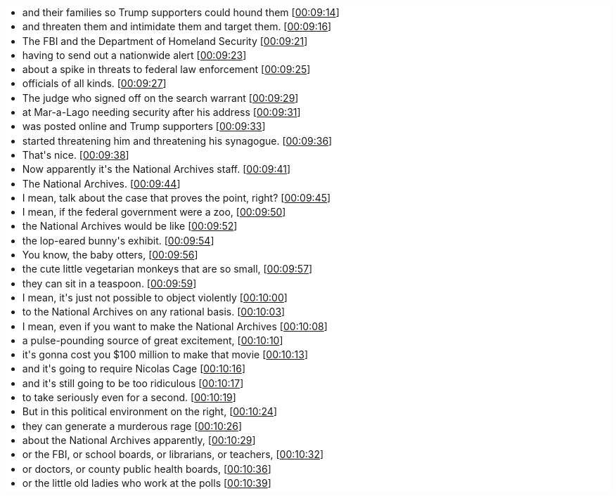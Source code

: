 *  and their families so Trump supporters could hound them [[00:09:14](https://www.youtube.com/watch?v=3uQD0BkAFzY&t=554.22s)]
*  and threaten them and intimidate them and target them. [[00:09:16](https://www.youtube.com/watch?v=3uQD0BkAFzY&t=556.98s)]
*  The FBI and the Department of Homeland Security [[00:09:21](https://www.youtube.com/watch?v=3uQD0BkAFzY&t=561.1800000000001s)]
*  having to send out a nationwide alert [[00:09:23](https://www.youtube.com/watch?v=3uQD0BkAFzY&t=563.0200000000001s)]
*  about a spike in threats to federal law enforcement [[00:09:25](https://www.youtube.com/watch?v=3uQD0BkAFzY&t=565.58s)]
*  officials of all kinds. [[00:09:27](https://www.youtube.com/watch?v=3uQD0BkAFzY&t=567.9000000000001s)]
*  The judge who signed off on the search warrant [[00:09:29](https://www.youtube.com/watch?v=3uQD0BkAFzY&t=569.58s)]
*  at Mar-a-Lago needing security after his address [[00:09:31](https://www.youtube.com/watch?v=3uQD0BkAFzY&t=571.5s)]
*  was posted online and Trump supporters [[00:09:33](https://www.youtube.com/watch?v=3uQD0BkAFzY&t=573.9s)]
*  started threatening him and threatening his synagogue. [[00:09:36](https://www.youtube.com/watch?v=3uQD0BkAFzY&t=576.18s)]
*  That's nice. [[00:09:38](https://www.youtube.com/watch?v=3uQD0BkAFzY&t=578.58s)]
*  Now apparently it's the National Archives staff. [[00:09:41](https://www.youtube.com/watch?v=3uQD0BkAFzY&t=581.18s)]
*  The National Archives. [[00:09:44](https://www.youtube.com/watch?v=3uQD0BkAFzY&t=584.3s)]
*  I mean, talk about the case that proves the point, right? [[00:09:45](https://www.youtube.com/watch?v=3uQD0BkAFzY&t=585.34s)]
*  I mean, if the federal government were a zoo, [[00:09:50](https://www.youtube.com/watch?v=3uQD0BkAFzY&t=590.26s)]
*  the National Archives would be like [[00:09:52](https://www.youtube.com/watch?v=3uQD0BkAFzY&t=592.68s)]
*  the lop-eared bunny's exhibit. [[00:09:54](https://www.youtube.com/watch?v=3uQD0BkAFzY&t=594.32s)]
*  You know, the baby otters, [[00:09:56](https://www.youtube.com/watch?v=3uQD0BkAFzY&t=596.02s)]
*  the cute little vegetarian monkeys that are so small, [[00:09:57](https://www.youtube.com/watch?v=3uQD0BkAFzY&t=597.14s)]
*  they can sit in a teaspoon. [[00:09:59](https://www.youtube.com/watch?v=3uQD0BkAFzY&t=599.18s)]
*  I mean, it's just not possible to object violently [[00:10:00](https://www.youtube.com/watch?v=3uQD0BkAFzY&t=600.5s)]
*  to the National Archives on any rational basis. [[00:10:03](https://www.youtube.com/watch?v=3uQD0BkAFzY&t=603.42s)]
*  I mean, even if you want to make the National Archives [[00:10:08](https://www.youtube.com/watch?v=3uQD0BkAFzY&t=608.1s)]
*  a pulse-pounding source of great excitement, [[00:10:10](https://www.youtube.com/watch?v=3uQD0BkAFzY&t=610.78s)]
*  it's gonna cost you $100 million to make that movie [[00:10:13](https://www.youtube.com/watch?v=3uQD0BkAFzY&t=613.54s)]
*  and it's going to require Nicolas Cage [[00:10:16](https://www.youtube.com/watch?v=3uQD0BkAFzY&t=616.06s)]
*  and it's still going to be too ridiculous [[00:10:17](https://www.youtube.com/watch?v=3uQD0BkAFzY&t=617.9s)]
*  to take seriously even for a second. [[00:10:19](https://www.youtube.com/watch?v=3uQD0BkAFzY&t=619.5s)]
*  But in this political environment on the right, [[00:10:24](https://www.youtube.com/watch?v=3uQD0BkAFzY&t=624.66s)]
*  they can generate a murderous rage [[00:10:26](https://www.youtube.com/watch?v=3uQD0BkAFzY&t=626.5s)]
*  about the National Archives apparently, [[00:10:29](https://www.youtube.com/watch?v=3uQD0BkAFzY&t=629.42s)]
*  or the FBI, or school boards, or librarians, or teachers, [[00:10:32](https://www.youtube.com/watch?v=3uQD0BkAFzY&t=632.38s)]
*  or doctors, or county public health boards, [[00:10:36](https://www.youtube.com/watch?v=3uQD0BkAFzY&t=636.74s)]
*  or the little old ladies who work at the polls [[00:10:39](https://www.youtube.com/watch?v=3uQD0BkAFzY&t=639.4599999999999s)]